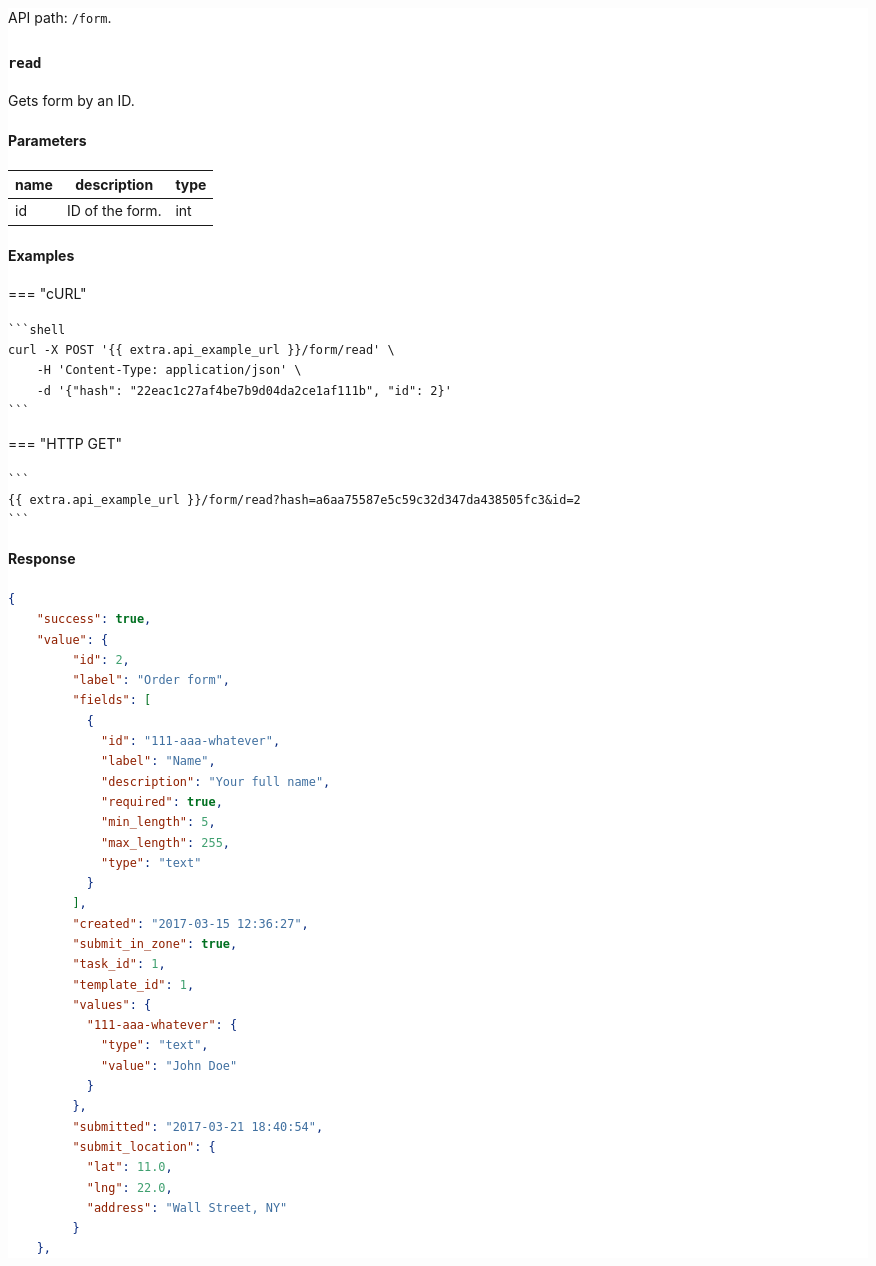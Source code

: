 API path: `/form`.

### `read`

Gets form by an ID.

#### Parameters

| name | description     | type |
| ---- | --------------- | ---- |
| id   | ID of the form. | int  |

#### Examples

\=== "cURL"

````
```shell
curl -X POST '{{ extra.api_example_url }}/form/read' \
    -H 'Content-Type: application/json' \
    -d '{"hash": "22eac1c27af4be7b9d04da2ce1af111b", "id": 2}'
```
````

\=== "HTTP GET"

````
```
{{ extra.api_example_url }}/form/read?hash=a6aa75587e5c59c32d347da438505fc3&id=2
```
````

#### Response

```json
{
    "success": true,
    "value": {
         "id": 2,
         "label": "Order form",
         "fields": [
           {
             "id": "111-aaa-whatever",
             "label": "Name",
             "description": "Your full name",
             "required": true,
             "min_length": 5,
             "max_length": 255,
             "type": "text"
           }
         ],
         "created": "2017-03-15 12:36:27",
         "submit_in_zone": true,
         "task_id": 1,
         "template_id": 1,
         "values": {
           "111-aaa-whatever": {
             "type": "text",
             "value": "John Doe"
           }
         },
         "submitted": "2017-03-21 18:40:54",
         "submit_location": {
           "lat": 11.0,
           "lng": 22.0,
           "address": "Wall Street, NY"
         }
    },
```